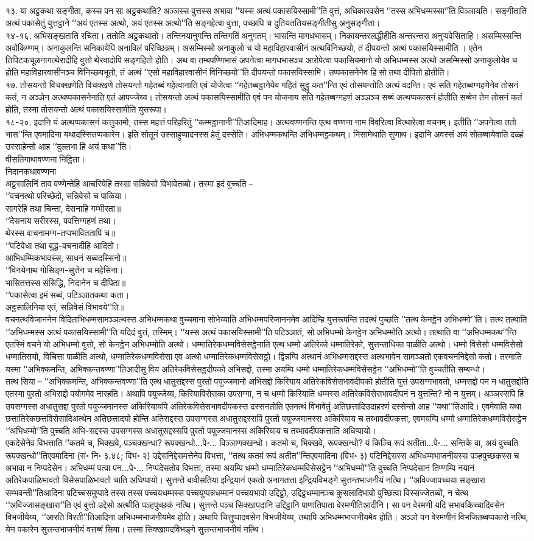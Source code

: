 १३. या अट्ठकथा सङ्गीता, कस्स पन सा अट्ठकथाति? अञ्ञस्स वुत्तस्स अभावा ‘‘यस्स अत्थं पकासयिस्सामी’’ति वुत्तं, अधिकारवसेन ‘‘तस्स अभिधम्मस्सा’’ति विञ्ञायति। सङ्गीताति अत्थं पकासेतुं युत्तट्ठाने ‘‘अयं एतस्स अत्थो, अयं एतस्स अत्थो’’ति सङ्गहेत्वा वुत्ता, पच्छापि च दुतियततियसङ्गीतीसु अनुसङ्गीता।  
१४-१६. अभिसङ्खताति रचिता। ततोति अट्ठकथातो। तन्तिनयानुगन्ति तन्तिगतिं अनुगतम्। भासन्ति मागधभासम्। निकायन्तरलद्धीहीति अन्तरन्तरा अनुप्पवेसिताहि। असम्मिस्सन्ति अवोकिण्णम्। अनाकुलन्ति सनिकायेपि अनाविलं परिच्छिन्नम्। असम्मिस्सो अनाकुलो च यो महाविहारवासीनं अत्थविनिच्छयो, तं दीपयन्तो अत्थं पकासयिस्सामीति । एतेन तिपिटकचूळनागत्थेरादीहि वुत्तो थेरवादोपि सङ्गहितो होति। अथ वा तम्बपण्णिभासं अपनेत्वा मागधभासञ्च आरोपेत्वा पकासियमानो यो अभिधम्मस्स अत्थो असम्मिस्सो अनाकुलोयेव च होति महाविहारवासीनञ्च विनिच्छयभूतो, तं अत्थं ‘‘एसो महाविहारवासीनं विनिच्छयो’’ति दीपयन्तो पकासयिस्सामि। तप्पकासनेनेव हि सो तथा दीपितो होतीति।  
१७. तोसयन्तो विचक्खणेति विचक्खणे तोसयन्तो गहेतब्बं गहेत्वानाति एवं योजेत्वा ‘‘गहेतब्बट्ठानेयेव गहितं सुट्ठु कत’’न्ति एवं तोसयन्तोति अत्थं वदन्ति। एवं सति गहेतब्बग्गहणेनेव तोसनं कतं, न अञ्ञेन अत्थप्पकासनेनाति एतं आपज्जेय्य। तोसयन्तो अत्थं पकासयिस्सामीति एवं पन योजनाय सति गहेतब्बग्गहणं अञ्ञञ्च सब्बं अत्थप्पकासनं होतीति सब्बेन तेन तोसनं कतं होति, तस्मा तोसयन्तो अत्थं पकासयिस्सामीति युत्तरूपा।  
१८-२०. इदानि यं अत्थप्पकासनं कत्तुकामो, तस्स महत्तं परिहरितुं ‘‘कम्मट्ठानानी’’तिआदिमाह। अत्थवण्णनन्ति एत्थ वण्णना नाम विवरित्वा वित्थारेत्वा वचनम्। इतीति ‘‘अपनेत्वा ततो भास’’न्ति एवमादिना यथादस्सितप्पकारेन। इति सोतूनं उस्साहुप्पादनस्स हेतुं दस्सेति। अभिधम्मकथन्ति अभिधम्मट्ठकथम्। निसामेथाति सुणाथ। इदानि अवस्सं अयं सोतब्बायेवाति दळ्हं उस्साहेन्तो आह ‘‘दुल्लभा हि अयं कथा’’ति।  
वीसतिगाथावण्णना निट्ठिता।  
निदानकथावण्णना  
अट्ठसालिनिं ताव वण्णेन्तेहि आचरियेहि तस्सा सन्निवेसो विभावेतब्बो। तस्मा इदं वुच्चति –  
‘‘वचनत्थो परिच्छेदो, सन्निवेसो च पाळिया।  
सागरेहि तथा चिन्ता, देसनाहि गम्भीरता॥  
‘‘देसनाय सरीरस्स, पवत्तिग्गहणं तथा।  
थेरस्स वाचनामग्ग-तप्पभाविततापि च॥  
‘‘पटिवेधा तथा बुद्ध-वचनादीहि आदितो।  
आभिधम्मिकभावस्स, साधनं सब्बदस्सिनो॥  
‘‘विनयेनाथ गोसिङ्ग-सुत्तेन च महेसिना।  
भासितत्तस्स संसिद्धि, निदानेन च दीपिता॥  
‘‘पकासेत्वा इमं सब्बं, पटिञ्ञातकथा कता।  
अट्ठसालिनिया एतं, सन्निवेसं विभावये’’ति॥  
वचनत्थविजाननेन विदिताभिधम्मसामञ्ञत्थस्स अभिधम्मकथा वुच्चमाना सोभेय्याति अभिधम्मपरिजाननमेव आदिम्हि युत्तरूपन्ति तदत्थं पुच्छति ‘‘तत्थ केनट्ठेन अभिधम्मो’’ति। तत्थ तत्थाति ‘‘अभिधम्मस्स अत्थं पकासयिस्सामी’’ति यदिदं वुत्तं, तस्मिम्। ‘‘यस्स अत्थं पकासयिस्सामी’’ति पटिञ्ञातं, सो अभिधम्मो केनट्ठेन अभिधम्मोति अत्थो। तत्थाति वा ‘‘अभिधम्मकथ’’न्ति एतस्मिं वचने यो अभिधम्मो वुत्तो, सो केनट्ठेन अभिधम्मोति अत्थो। धम्मातिरेकधम्मविसेसट्ठेनाति एत्थ धम्मो अतिरेको धम्मातिरेको, सुत्तन्ताधिका पाळीति अत्थो। धम्मो विसेसो धम्मविसेसो धम्मातिसयो, विचित्ता पाळीति अत्थो, धम्मातिरेकधम्मविसेसा एव अत्थो धम्मातिरेकधम्मविसेसट्ठो। द्विन्नम्पि अत्थानं अभिधम्मसद्दस्स अत्थभावेन सामञ्ञतो एकवचननिद्देसो कतो। तस्माति यस्मा ‘‘अभिक्कमन्ति, अभिक्कन्तवण्णा’’तिआदीसु विय अतिरेकविसेसट्ठदीपको अभिसद्दो, तस्मा अयम्पि धम्मो धम्मातिरेकधम्मविसेसट्ठेन ‘‘अभिधम्मो’’ति वुच्चतीति सम्बन्धो।  
तत्थ सिया – ‘‘अभिक्कमन्ति, अभिक्कन्तवण्णा’’ति एत्थ धातुसद्दस्स पुरतो पयुज्जमानो अभिसद्दो किरियाय अतिरेकविसेसभावदीपको होतीति युत्तं उपसग्गभावतो, धम्मसद्दो पन न धातुसद्दोति एतस्मा पुरतो अभिसद्दो पयोगमेव नारहति। अथापि पयुज्जेय्य, किरियाविसेसका उपसग्गा, न च धम्मो किरियाति धम्मस्स अतिरेकविसेसभावदीपनं न युत्तन्ति? नो न युत्तम्। अञ्ञस्सपि हि उपसग्गस्स अधातुसद्दा पुरतो पयुज्जमानस्स अकिरियायपि अतिरेकविसेसभावदीपकस्स दस्सनतोति एतमत्थं विभावेतुं अतिछत्तादिउदाहरणं दस्सेन्तो आह ‘‘यथा’’तिआदि। एवमेवाति यथा छत्तातिरेकछत्तविसेसादिअत्थेन अतिछत्तादयो होन्ति अतिसद्दस्स उपसग्गस्स अधातुसद्दस्सपि पुरतो पयुज्जमानस्स अकिरियाय च तब्भावदीपकत्ता, एवमयम्पि धम्मो धम्मातिरेकधम्मविसेसट्ठेन ‘‘अभिधम्मो’’ति वुच्चति अभि-सद्दस्स उपसग्गस्स अधातुसद्दस्सपि पुरतो पयुज्जमानस्स अकिरियाय च तब्भावदीपकत्ताति अधिप्पायो।  
एकदेसेनेव विभत्ताति ‘‘कतमे च, भिक्खवे, पञ्चक्खन्धा? रूपक्खन्धो…पे॰… विञ्ञाणक्खन्धो। कतमो च, भिक्खवे, रूपक्खन्धो? यं किञ्चि रूपं अतीता…पे॰… सन्तिके वा, अयं वुच्चति रूपक्खन्धो’’तिएवमादिना (सं॰ नि॰ ३.४८; विभ॰ २) उद्देसनिद्देसमत्तेनेव विभत्ता, ‘‘तत्थ कतमं रूपं अतीत’’न्तिएवमादिना (विभ॰ ३) पटिनिद्देसस्स अभिधम्मभाजनीयस्स पञ्हपुच्छकस्स च अभावा न निप्पदेसेन। अभिधम्मं पत्वा पन…पे॰… निप्पदेसतोव विभत्ता, तस्मा अयम्पि धम्मो धम्मातिरेकधम्मविसेसट्ठेन ‘‘अभिधम्मो’’ति वुच्चति निप्पदेसानं तिण्णम्पि नयानं अतिरेकपाळिभावतो विसेसपाळिभावतो चाति अधिप्पायो। सुत्तन्ते बावीसतिया इन्द्रियानं एकतो अनागतत्ता इन्द्रियविभङ्गे सुत्तन्तभाजनीयं नत्थि। ‘‘अविज्जापच्चया सङ्खारा सम्भवन्ती’’तिआदिना पटिच्चसमुप्पादे तस्स तस्स पच्चयधम्मस्स पच्चयुप्पन्नधम्मानं पच्चयभावो उद्दिट्ठो, उद्दिट्ठधम्मानञ्च कुसलादिभावो पुच्छित्वा विस्सज्जेतब्बो, न चेत्थ ‘‘अविज्जासङ्खारा’’ति एवं वुत्तो उद्देसो अत्थीति पञ्हपुच्छकं नत्थि। सुत्तन्ते पञ्च सिक्खापदानि उद्दिट्ठानि पाणातिपाता वेरमणीतिआदीनि। सा पन वेरमणी यदि सभावकिच्चादिवसेन विभजीयेय्य, ‘‘आरति विरती’’तिआदिना अभिधम्मभाजनीयमेव होति। अथापि चित्तुप्पादवसेन विभजीयेय्य, तथापि अभिधम्मभाजनीयमेव होति। अञ्ञो पन वेरमणीनं विभजितब्बप्पकारो नत्थि, येन पकारेन सुत्तन्तभाजनीयं वत्तब्बं सिया। तस्मा सिक्खापदविभङ्गे सुत्तन्तभाजनीयं नत्थि।  